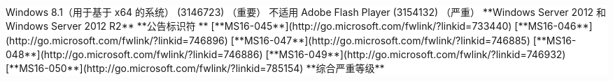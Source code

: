 </td>
<td style="border:1px solid black;">
Windows 8.1（用于基于 x64 的系统）  
(3146723)  
（重要）

</td>
<td style="border:1px solid black;">
不适用

</td>
<td style="border:1px solid black;">
Adobe Flash Player  
(3154132)  
（严重）

</td>
</tr>
<tr>
<td style="border:1px solid black;" colspan="7">
**Windows Server 2012 和 Windows Server 2012 R2**

</td>
</tr>
<tr>
<td style="border:1px solid black;">
**公告标识符                                                 **

</td>
<td style="border:1px solid black;">
[**MS16-045**](http://go.microsoft.com/fwlink/?linkid=733440)

</td>
<td style="border:1px solid black;">
[**MS16-046**](http://go.microsoft.com/fwlink/?linkid=746896)

</td>
<td style="border:1px solid black;">
[**MS16-047**](http://go.microsoft.com/fwlink/?linkid=746885)

</td>
<td style="border:1px solid black;">
[**MS16-048**](http://go.microsoft.com/fwlink/?linkid=746886)

</td>
<td style="border:1px solid black;">
[**MS16-049**](http://go.microsoft.com/fwlink/?linkid=746932)

</td>
<td style="border:1px solid black;">
[**MS16-050**](http://go.microsoft.com/fwlink/?linkid=785154)

</td>
</tr>
<tr>
<td style="border:1px solid black;">
**综合严重等级**

